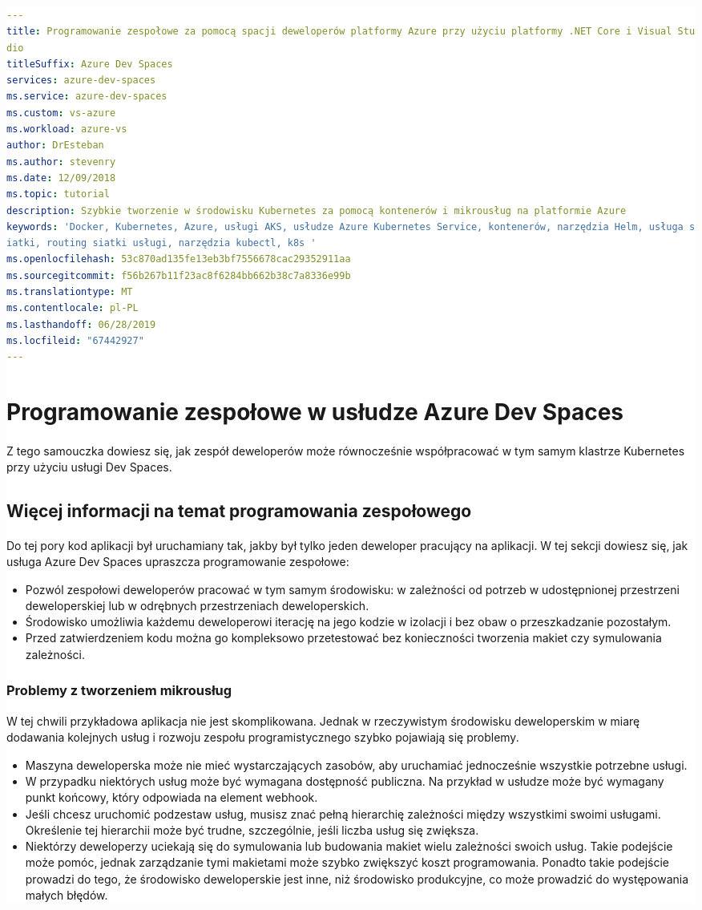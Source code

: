 ```yaml
---
title: Programowanie zespołowe za pomocą spacji deweloperów platformy Azure przy użyciu platformy .NET Core i Visual Studio
titleSuffix: Azure Dev Spaces
services: azure-dev-spaces
ms.service: azure-dev-spaces
ms.custom: vs-azure
ms.workload: azure-vs
author: DrEsteban
ms.author: stevenry
ms.date: 12/09/2018
ms.topic: tutorial
description: Szybkie tworzenie w środowisku Kubernetes za pomocą kontenerów i mikrousług na platformie Azure
keywords: 'Docker, Kubernetes, Azure, usługi AKS, usłudze Azure Kubernetes Service, kontenerów, narzędzia Helm, usługa siatki, routing siatki usługi, narzędzia kubectl, k8s '
ms.openlocfilehash: 53c870ad135fe13eb3bf7556678cac29352911aa
ms.sourcegitcommit: f56b267b11f23ac8f6284bb662b38c7a8336e99b
ms.translationtype: MT
ms.contentlocale: pl-PL
ms.lasthandoff: 06/28/2019
ms.locfileid: "67442927"
---
```

# <a name="team-development-with-azure-dev-spaces"></a>Programowanie zespołowe w usłudze Azure Dev Spaces

Z tego samouczka dowiesz się, jak zespół deweloperów może równocześnie współpracować w tym samym klastrze Kubernetes przy użyciu usługi Dev Spaces.

## <a name="learn-about-team-development"></a>Więcej informacji na temat programowania zespołowego

Do tej pory kod aplikacji był uruchamiany tak, jakby był tylko jeden deweloper pracujący na aplikacji. W tej sekcji dowiesz się, jak usługa Azure Dev Spaces upraszcza programowanie zespołowe:
* Pozwól zespołowi deweloperów pracować w tym samym środowisku: w zależności od potrzeb w udostępnionej przestrzeni deweloperskiej lub w odrębnych przestrzeniach deweloperskich.
* Środowisko umożliwia każdemu deweloperowi iterację na jego kodzie w izolacji i bez obaw o przeszkadzanie pozostałym.
* Przed zatwierdzeniem kodu można go kompleksowo przetestować bez konieczności tworzenia makiet czy symulowania zależności.

### <a name="challenges-with-developing-microservices"></a>Problemy z tworzeniem mikrousług
W tej chwili przykładowa aplikacja nie jest skomplikowana. Jednak w rzeczywistym środowisku deweloperskim w miarę dodawania kolejnych usług i rozwoju zespołu programistycznego szybko pojawiają się problemy.

* Maszyna deweloperska może nie mieć wystarczających zasobów, aby uruchamiać jednocześnie wszystkie potrzebne usługi.
* W przypadku niektórych usług może być wymagana dostępność publiczna. Na przykład w usłudze może być wymagany punkt końcowy, który odpowiada na element webhook.
* Jeśli chcesz uruchomić podzestaw usług, musisz znać pełną hierarchię zależności między wszystkimi swoimi usługami. Określenie tej hierarchii może być trudne, szczególnie, jeśli liczba usług się zwiększa.
* Niektórzy deweloperzy uciekają się do symulowania lub budowania makiet wielu zależności swoich usług. Takie podejście może pomóc, jednak zarządzanie tymi makietami może szybko zwiększyć koszt programowania. Ponadto takie podejście prowadzi do tego, że środowisko deweloperskie jest inne, niż środowisko produkcyjne, co może prowadzić do występowania małych błędów.